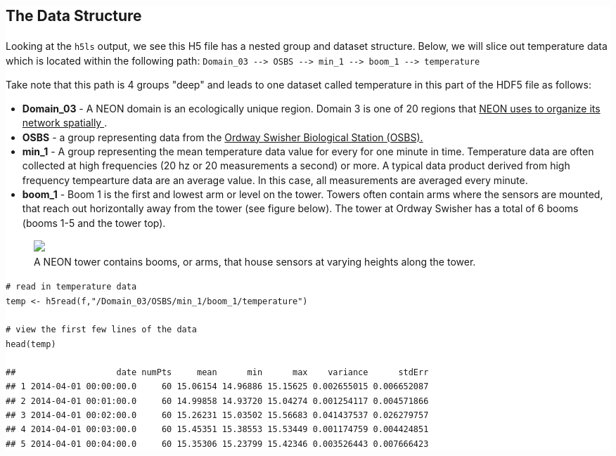## The Data Structure
 
Looking at the `h5ls` output, we see this H5 file has a nested group and dataset 
structure. Below, we will slice out temperature data which is located within the 
following path:
 `Domain_03 --> OSBS --> min_1 --> boom_1 --> temperature`
 
Take note that this path is 4 groups "deep" and leads to one dataset called 
temperature in this part of the HDF5 file as follows:

* **Domain_03** - A NEON domain is an ecologically unique region. Domain 3 is 
one of 20 regions that <a href="https://www.neonscience.org/field-sites/spatiotemporal-design" target="_blank" >NEON uses to organize its network spatially </a>.
* **OSBS** - a group representing data from the <a href="https://www.neonscience.org/field-sites/field-sites-map/OSBS" target="_blank"> Ordway Swisher Biological Station (OSBS).</a>
* **min_1** - A group representing the mean temperature data value for every for 
one minute in time. Temperature data are often collected at high frequencies (20 hz 
or 20 measurements a second) or more. A typical data product derived from high 
frequency tempearture data are an average value. In this case, all measurements 
are averaged every minute.  
* **boom_1** - Boom 1 is the first and lowest arm or level on the tower. Towers 
often contain arms where the sensors are mounted, that reach out horizontally 
away from the tower (see figure below). The tower at Ordway Swisher has a total 
of 6 booms (booms 1-5 and the tower top). 


<figure>
    <a href="https://raw.githubusercontent.com/NEONScience/NEON-Data-Skills/dev-aten/graphics/NEON-general/NEONtower.png">
    <img src="https://raw.githubusercontent.com/NEONScience/NEON-Data-Skills/dev-aten/graphics/NEON-general/NEONtower.png"></a>
    <figcaption>A NEON tower contains booms, or arms, that house sensors at varying 
    heights along the tower.</figcaption>
</figure>



    # read in temperature data
    temp <- h5read(f,"/Domain_03/OSBS/min_1/boom_1/temperature")
    
    # view the first few lines of the data 
    head(temp)

    ##                    date numPts     mean      min      max    variance      stdErr
    ## 1 2014-04-01 00:00:00.0     60 15.06154 14.96886 15.15625 0.002655015 0.006652087
    ## 2 2014-04-01 00:01:00.0     60 14.99858 14.93720 15.04274 0.001254117 0.004571866
    ## 3 2014-04-01 00:02:00.0     60 15.26231 15.03502 15.56683 0.041437537 0.026279757
    ## 4 2014-04-01 00:03:00.0     60 15.45351 15.38553 15.53449 0.001174759 0.004424851
    ## 5 2014-04-01 00:04:00.0     60 15.35306 15.23799 15.42346 0.003526443 0.007666423